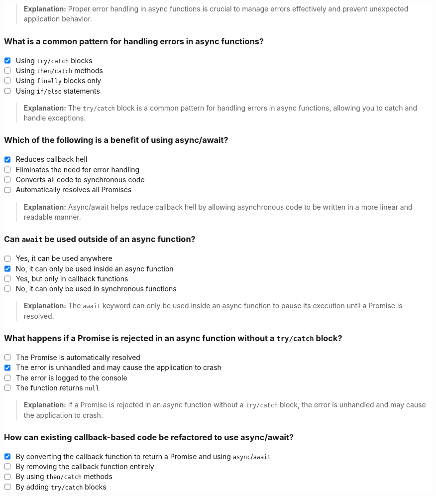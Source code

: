 > **Explanation:** Proper error handling in async functions is crucial to manage errors effectively and prevent unexpected application behavior.

### What is a common pattern for handling errors in async functions?

- [x] Using `try/catch` blocks
- [ ] Using `then/catch` methods
- [ ] Using `finally` blocks only
- [ ] Using `if/else` statements

> **Explanation:** The `try/catch` block is a common pattern for handling errors in async functions, allowing you to catch and handle exceptions.

### Which of the following is a benefit of using async/await?

- [x] Reduces callback hell
- [ ] Eliminates the need for error handling
- [ ] Converts all code to synchronous code
- [ ] Automatically resolves all Promises

> **Explanation:** Async/await helps reduce callback hell by allowing asynchronous code to be written in a more linear and readable manner.

### Can `await` be used outside of an async function?

- [ ] Yes, it can be used anywhere
- [x] No, it can only be used inside an async function
- [ ] Yes, but only in callback functions
- [ ] No, it can only be used in synchronous functions

> **Explanation:** The `await` keyword can only be used inside an async function to pause its execution until a Promise is resolved.

### What happens if a Promise is rejected in an async function without a `try/catch` block?

- [ ] The Promise is automatically resolved
- [x] The error is unhandled and may cause the application to crash
- [ ] The error is logged to the console
- [ ] The function returns `null`

> **Explanation:** If a Promise is rejected in an async function without a `try/catch` block, the error is unhandled and may cause the application to crash.

### How can existing callback-based code be refactored to use async/await?

- [x] By converting the callback function to return a Promise and using `async`/`await`
- [ ] By removing the callback function entirely
- [ ] By using `then/catch` methods
- [ ] By adding `try/catch` blocks

